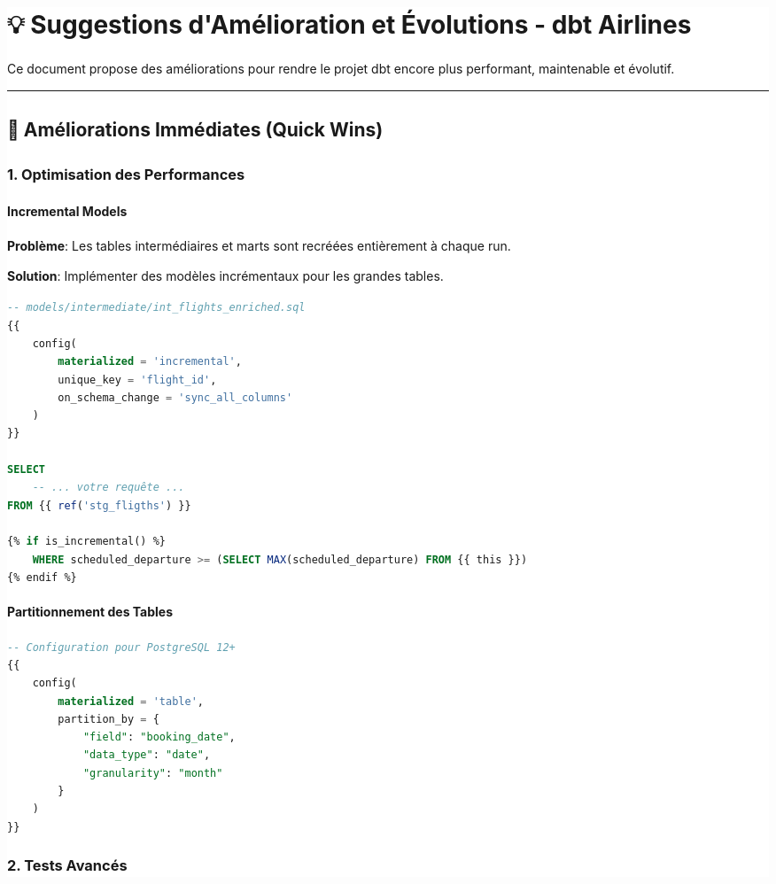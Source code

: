 # 💡 Suggestions d'Amélioration et Évolutions - dbt Airlines

Ce document propose des améliorations pour rendre le projet dbt encore plus performant, maintenable et évolutif.

---

## 🎯 Améliorations Immédiates (Quick Wins)

### 1. Optimisation des Performances

#### Incremental Models
**Problème**: Les tables intermédiaires et marts sont recréées entièrement à chaque run.

**Solution**: Implémenter des modèles incrémentaux pour les grandes tables.

```sql
-- models/intermediate/int_flights_enriched.sql
{{
    config(
        materialized = 'incremental',
        unique_key = 'flight_id',
        on_schema_change = 'sync_all_columns'
    )
}}

SELECT
    -- ... votre requête ...
FROM {{ ref('stg_fligths') }}

{% if is_incremental() %}
    WHERE scheduled_departure >= (SELECT MAX(scheduled_departure) FROM {{ this }})
{% endif %}
```

#### Partitionnement des Tables
```sql
-- Configuration pour PostgreSQL 12+
{{
    config(
        materialized = 'table',
        partition_by = {
            "field": "booking_date",
            "data_type": "date",
            "granularity": "month"
        }
    )
}}
```

### 2. Tests Avancés
